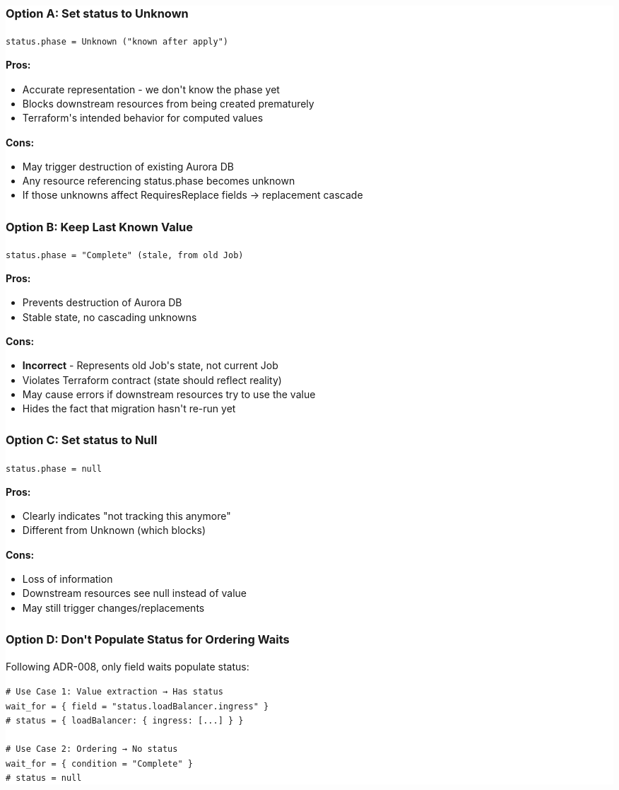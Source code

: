 ### Option A: Set status to Unknown

```
status.phase = Unknown ("known after apply")
```

**Pros:**
- Accurate representation - we don't know the phase yet
- Blocks downstream resources from being created prematurely
- Terraform's intended behavior for computed values

**Cons:**
- May trigger destruction of existing Aurora DB
- Any resource referencing status.phase becomes unknown
- If those unknowns affect RequiresReplace fields → replacement cascade

### Option B: Keep Last Known Value

```
status.phase = "Complete" (stale, from old Job)
```

**Pros:**
- Prevents destruction of Aurora DB
- Stable state, no cascading unknowns

**Cons:**
- **Incorrect** - Represents old Job's state, not current Job
- Violates Terraform contract (state should reflect reality)
- May cause errors if downstream resources try to use the value
- Hides the fact that migration hasn't re-run yet

### Option C: Set status to Null

```
status.phase = null
```

**Pros:**
- Clearly indicates "not tracking this anymore"
- Different from Unknown (which blocks)

**Cons:**
- Loss of information
- Downstream resources see null instead of value
- May still trigger changes/replacements

### Option D: Don't Populate Status for Ordering Waits

Following ADR-008, only field waits populate status:

```hcl
# Use Case 1: Value extraction → Has status
wait_for = { field = "status.loadBalancer.ingress" }
# status = { loadBalancer: { ingress: [...] } }

# Use Case 2: Ordering → No status
wait_for = { condition = "Complete" }
# status = null
```
